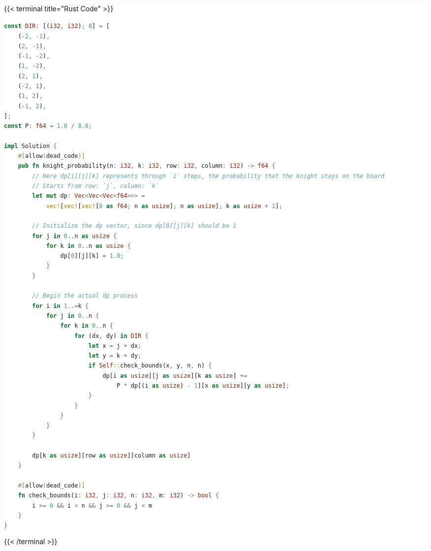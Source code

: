 {{< terminal title="Rust Code" >}}
```rust
const DIR: [(i32, i32); 8] = [
    (-2, -1),
    (2, -1),
    (-1, -2),
    (1, -2),
    (2, 1),
    (-2, 1),
    (1, 2),
    (-1, 2),
];
const P: f64 = 1.0 / 8.0;

impl Solution {
    #[allow(dead_code)]
    pub fn knight_probability(n: i32, k: i32, row: i32, column: i32) -> f64 {
        // Here dp[i][j][k] represents through `i` steps, the probability that the knight stays on the board
        // Starts from row: `j`, column: `k`
        let mut dp: Vec<Vec<Vec<f64>>> =
            vec![vec![vec![0 as f64; n as usize]; n as usize]; k as usize + 1];

        // Initialize the dp vector, since dp[0][j][k] should be 1
        for j in 0..n as usize {
            for k in 0..n as usize {
                dp[0][j][k] = 1.0;
            }
        }

        // Begin the actual dp process
        for i in 1..=k {
            for j in 0..n {
                for k in 0..n {
                    for (dx, dy) in DIR {
                        let x = j + dx;
                        let y = k + dy;
                        if Self::check_bounds(x, y, n, n) {
                            dp[i as usize][j as usize][k as usize] +=
                                P * dp[(i as usize) - 1][x as usize][y as usize];
                        }
                    }
                }
            }
        }

        dp[k as usize][row as usize][column as usize]
    }

    #[allow(dead_code)]
    fn check_bounds(i: i32, j: i32, n: i32, m: i32) -> bool {
        i >= 0 && i < n && j >= 0 && j < m
    }
}
```
{{< /terminal >}}




